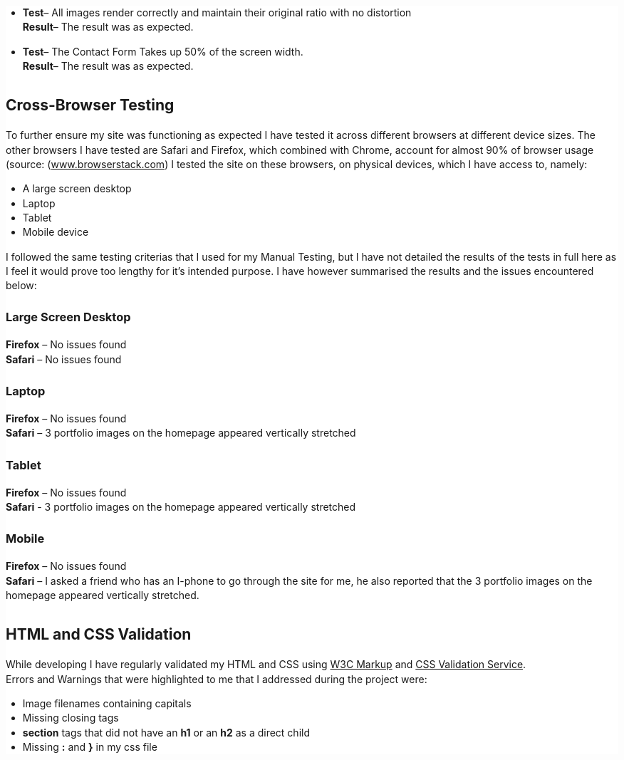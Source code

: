 * __Test__– All images render correctly and maintain their original ratio with no distortion  
__Result__– The result was as expected.

* __Test__– The Contact Form Takes up 50% of the screen width.  
__Result__– The result was as expected.


## Cross-Browser Testing

To further ensure my site was functioning as expected I have tested it across different browsers at different device sizes. The other browsers I have tested are Safari and Firefox, which combined with Chrome, account for almost 90% of browser usage (source: (www.browserstack.com) I tested the site on these browsers, on physical devices, which I have access to, namely:

*	A large screen desktop
*	Laptop
*	Tablet
*	Mobile device

I followed the same testing criterias that I used for my Manual Testing, but I have not detailed the results of the tests in full here as I feel it would prove too lengthy for it’s intended purpose. I have however summarised the results and the issues encountered below:

### Large Screen Desktop

__Firefox__ – No issues found   
__Safari__ – No issues found 

### Laptop

__Firefox__ – No issues found    
__Safari__ – 3 portfolio images on the homepage appeared vertically stretched

### Tablet 

__Firefox__ – No issues found   
__Safari__ - 3 portfolio images on the homepage appeared vertically stretched

### Mobile 

__Firefox__ – No issues found  
__Safari__ – I asked a friend who has an  I-phone to go through the site for me, he also reported that the 3 portfolio images on the homepage appeared vertically stretched.


## HTML and CSS Validation

While developing I have regularly validated my HTML and CSS using [W3C Markup](https://validator.w3.org/) and [CSS Validation Service](https://jigsaw.w3.org/css-validator/).  
Errors and Warnings that were highlighted to me that I addressed during the project were:
* Image filenames containing capitals
* Missing closing </div> tags
* __section__ tags that did not have an __h1__ or an __h2__ as a direct child
* Missing __:__ and __}__ in my css file
